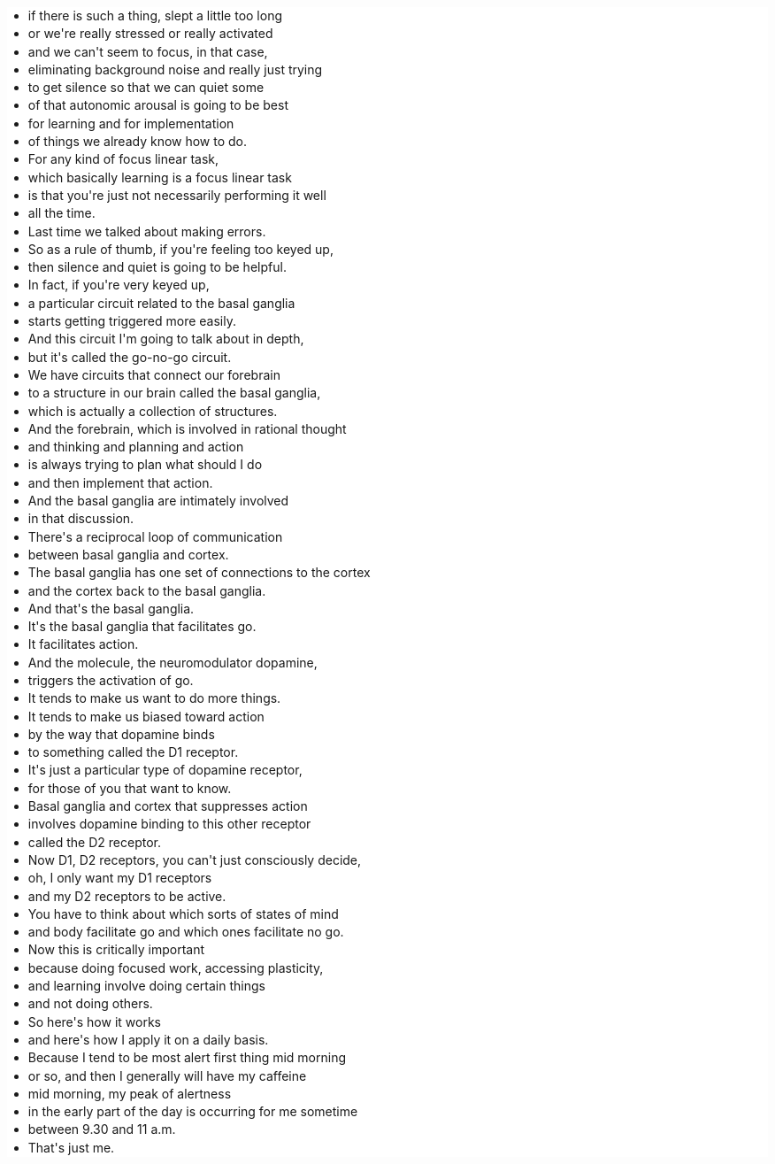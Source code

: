 *  if there is such a thing, slept a little too long
*  or we're really stressed or really activated
*  and we can't seem to focus, in that case,
*  eliminating background noise and really just trying
*  to get silence so that we can quiet some
*  of that autonomic arousal is going to be best
*  for learning and for implementation
*  of things we already know how to do.
*  For any kind of focus linear task,
*  which basically learning is a focus linear task
*  is that you're just not necessarily performing it well
*  all the time.
*  Last time we talked about making errors.
*  So as a rule of thumb, if you're feeling too keyed up,
*  then silence and quiet is going to be helpful.
*  In fact, if you're very keyed up,
*  a particular circuit related to the basal ganglia
*  starts getting triggered more easily.
*  And this circuit I'm going to talk about in depth,
*  but it's called the go-no-go circuit.
*  We have circuits that connect our forebrain
*  to a structure in our brain called the basal ganglia,
*  which is actually a collection of structures.
*  And the forebrain, which is involved in rational thought
*  and thinking and planning and action
*  is always trying to plan what should I do
*  and then implement that action.
*  And the basal ganglia are intimately involved
*  in that discussion.
*  There's a reciprocal loop of communication
*  between basal ganglia and cortex.
*  The basal ganglia has one set of connections to the cortex
*  and the cortex back to the basal ganglia.
*  And that's the basal ganglia.
*  It's the basal ganglia that facilitates go.
*  It facilitates action.
*  And the molecule, the neuromodulator dopamine,
*  triggers the activation of go.
*  It tends to make us want to do more things.
*  It tends to make us biased toward action
*  by the way that dopamine binds
*  to something called the D1 receptor.
*  It's just a particular type of dopamine receptor,
*  for those of you that want to know.
*  Basal ganglia and cortex that suppresses action
*  involves dopamine binding to this other receptor
*  called the D2 receptor.
*  Now D1, D2 receptors, you can't just consciously decide,
*  oh, I only want my D1 receptors
*  and my D2 receptors to be active.
*  You have to think about which sorts of states of mind
*  and body facilitate go and which ones facilitate no go.
*  Now this is critically important
*  because doing focused work, accessing plasticity,
*  and learning involve doing certain things
*  and not doing others.
*  So here's how it works
*  and here's how I apply it on a daily basis.
*  Because I tend to be most alert first thing mid morning
*  or so, and then I generally will have my caffeine
*  mid morning, my peak of alertness
*  in the early part of the day is occurring for me sometime
*  between 9.30 and 11 a.m.
*  That's just me.